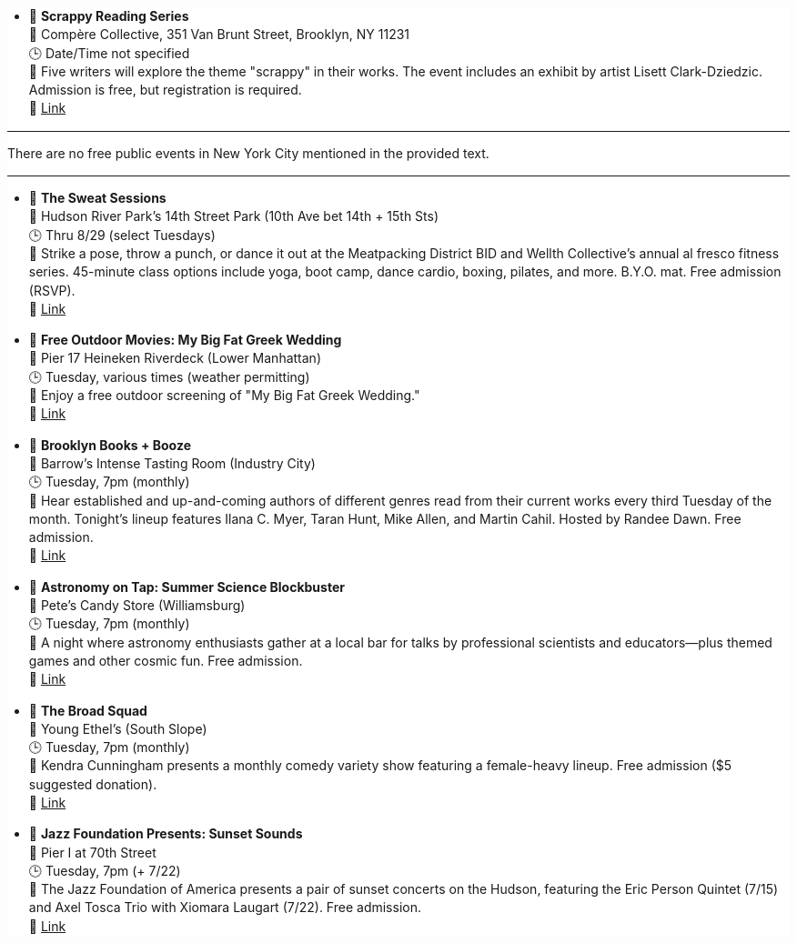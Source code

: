 
- 🎉 **Scrappy Reading Series**  
  📍 Compère Collective, 351 Van Brunt Street, Brooklyn, NY 11231  
  🕒 Date/Time not specified  
  📝 Five writers will explore the theme "scrappy" in their works. The event includes an exhibit by artist Lisett Clark-Dziedzic. Admission is free, but registration is required.  
  🔗 [Link](https://theskint.com/youre-invited-to-scrappy-reading-series-sponsored/)

---

There are no free public events in New York City mentioned in the provided text.

---

- 🎉 **The Sweat Sessions**  
  📍 Hudson River Park’s 14th Street Park (10th Ave bet 14th + 15th Sts)  
  🕒 Thru 8/29 (select Tuesdays)  
  📝 Strike a pose, throw a punch, or dance it out at the Meatpacking District BID and Wellth Collective’s annual al fresco fitness series. 45-minute class options include yoga, boot camp, dance cardio, boxing, pilates, and more. B.Y.O. mat. Free admission (RSVP).  
  🔗 [Link](https://meatpacking-district.com/the-sweat-sessions-2)

- 🎉 **Free Outdoor Movies: My Big Fat Greek Wedding**  
  📍 Pier 17 Heineken Riverdeck (Lower Manhattan)  
  🕒 Tuesday, various times (weather permitting)  
  📝 Enjoy a free outdoor screening of "My Big Fat Greek Wedding."  
  🔗 [Link](https://theseaport.nyc/events/seaport-cinema/)

- 🎉 **Brooklyn Books + Booze**  
  📍 Barrow’s Intense Tasting Room (Industry City)  
  🕒 Tuesday, 7pm (monthly)  
  📝 Hear established and up-and-coming authors of different genres read from their current works every third Tuesday of the month. Tonight’s lineup features Ilana C. Myer, Taran Hunt, Mike Allen, and Martin Cahil. Hosted by Randee Dawn. Free admission.  
  🔗 [Link](https://randeedawn.com/bonus/brooklyn-books-booze/)

- 🎉 **Astronomy on Tap: Summer Science Blockbuster**  
  📍 Pete’s Candy Store (Williamsburg)  
  🕒 Tuesday, 7pm (monthly)  
  📝 A night where astronomy enthusiasts gather at a local bar for talks by professional scientists and educators—plus themed games and other cosmic fun. Free admission.  
  🔗 [Link](https://astronomyontap.org/event/astronomy-on-tap-nyc-158-summer-science-blockbuster/)

- 🎉 **The Broad Squad**  
  📍 Young Ethel’s (South Slope)  
  🕒 Tuesday, 7pm (monthly)  
  📝 Kendra Cunningham presents a monthly comedy variety show featuring a female-heavy lineup. Free admission ($5 suggested donation).  
  🔗 [Link](https://www.eventbrite.com/e/the-broad-squad-tickets-1468137612119)

- 🎉 **Jazz Foundation Presents: Sunset Sounds**  
  📍 Pier I at 70th Street  
  🕒 Tuesday, 7pm (+ 7/22)  
  📝 The Jazz Foundation of America presents a pair of sunset concerts on the Hudson, featuring the Eric Person Quintet (7/15) and Axel Tosca Trio with Xiomara Laugart (7/22). Free admission.  
  🔗 [Link](https://riversideparknyc.org/event/jazz-foundation-presents-sunset-sounds-4/2025-07-15/)
